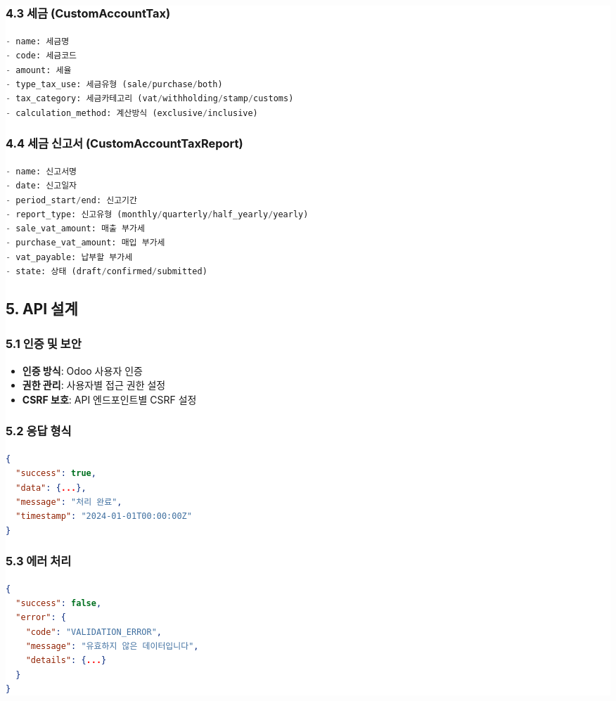 ### 4.3 세금 (CustomAccountTax)
```python
- name: 세금명
- code: 세금코드
- amount: 세율
- type_tax_use: 세금유형 (sale/purchase/both)
- tax_category: 세금카테고리 (vat/withholding/stamp/customs)
- calculation_method: 계산방식 (exclusive/inclusive)
```

### 4.4 세금 신고서 (CustomAccountTaxReport)
```python
- name: 신고서명
- date: 신고일자
- period_start/end: 신고기간
- report_type: 신고유형 (monthly/quarterly/half_yearly/yearly)
- sale_vat_amount: 매출 부가세
- purchase_vat_amount: 매입 부가세
- vat_payable: 납부할 부가세
- state: 상태 (draft/confirmed/submitted)
```

## 5. API 설계

### 5.1 인증 및 보안
- **인증 방식**: Odoo 사용자 인증
- **권한 관리**: 사용자별 접근 권한 설정
- **CSRF 보호**: API 엔드포인트별 CSRF 설정

### 5.2 응답 형식
```json
{
  "success": true,
  "data": {...},
  "message": "처리 완료",
  "timestamp": "2024-01-01T00:00:00Z"
}
```

### 5.3 에러 처리
```json
{
  "success": false,
  "error": {
    "code": "VALIDATION_ERROR",
    "message": "유효하지 않은 데이터입니다",
    "details": {...}
  }
}
```
